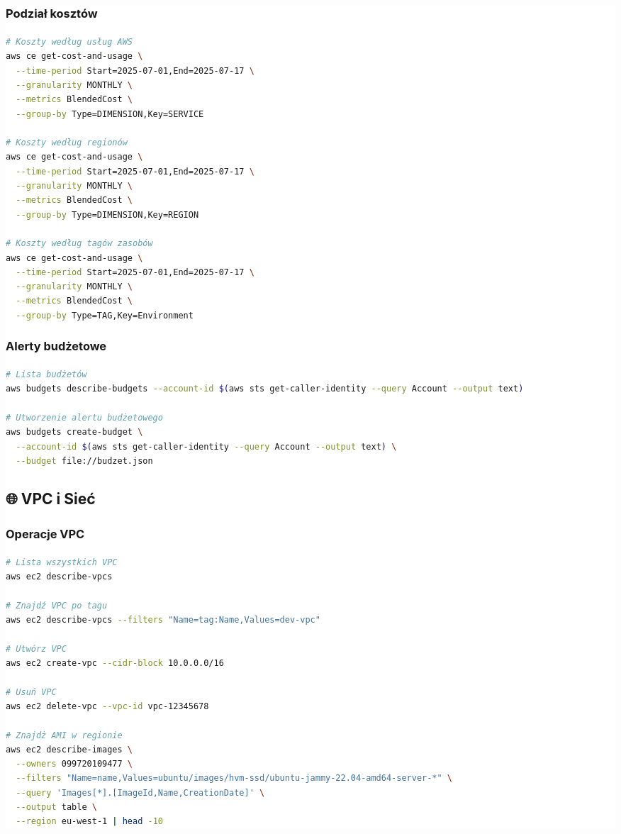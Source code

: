 ### Podział kosztów
```bash
# Koszty według usług AWS
aws ce get-cost-and-usage \
  --time-period Start=2025-07-01,End=2025-07-17 \
  --granularity MONTHLY \
  --metrics BlendedCost \
  --group-by Type=DIMENSION,Key=SERVICE

# Koszty według regionów
aws ce get-cost-and-usage \
  --time-period Start=2025-07-01,End=2025-07-17 \
  --granularity MONTHLY \
  --metrics BlendedCost \
  --group-by Type=DIMENSION,Key=REGION

# Koszty według tagów zasobów
aws ce get-cost-and-usage \
  --time-period Start=2025-07-01,End=2025-07-17 \
  --granularity MONTHLY \
  --metrics BlendedCost \
  --group-by Type=TAG,Key=Environment
```

### Alerty budżetowe
```bash
# Lista budżetów
aws budgets describe-budgets --account-id $(aws sts get-caller-identity --query Account --output text)

# Utworzenie alertu budżetowego
aws budgets create-budget \
  --account-id $(aws sts get-caller-identity --query Account --output text) \
  --budget file://budzet.json
```

## 🌐 VPC i Sieć

### Operacje VPC
```bash
# Lista wszystkich VPC
aws ec2 describe-vpcs

# Znajdź VPC po tagu
aws ec2 describe-vpcs --filters "Name=tag:Name,Values=dev-vpc"

# Utwórz VPC
aws ec2 create-vpc --cidr-block 10.0.0.0/16

# Usuń VPC
aws ec2 delete-vpc --vpc-id vpc-12345678

# Znajdż AMI w regionie
aws ec2 describe-images \
  --owners 099720109477 \
  --filters "Name=name,Values=ubuntu/images/hvm-ssd/ubuntu-jammy-22.04-amd64-server-*" \
  --query 'Images[*].[ImageId,Name,CreationDate]' \
  --output table \
  --region eu-west-1 | head -10
```
